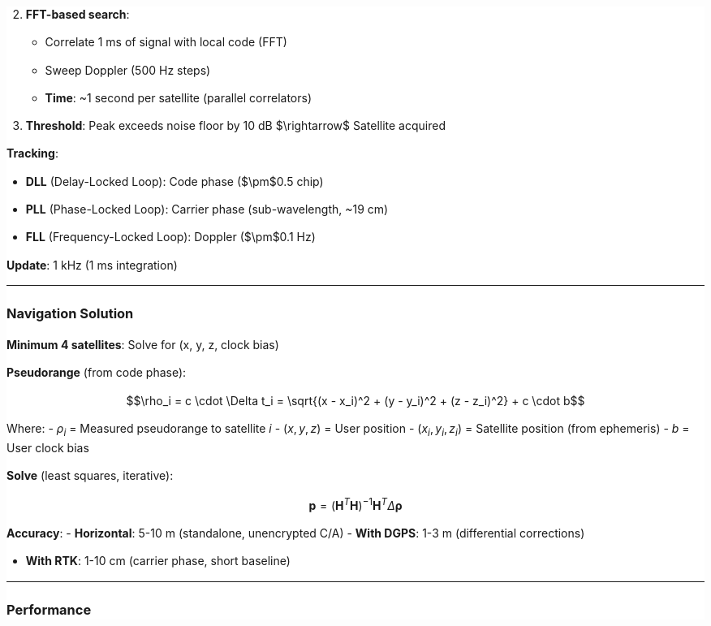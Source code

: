 2.  **FFT-based search**:

    - Correlate 1 ms of signal with local code (FFT)

    - Sweep Doppler (500 Hz steps)

    - **Time**: ~1 second per satellite (parallel
      correlators)

3.  **Threshold**: Peak exceeds noise floor by 10 dB
    \$\rightarrow\$ Satellite acquired

**Tracking**:

- **DLL** (Delay-Locked Loop): Code phase (\$\pm\$0.5
  chip)

- **PLL** (Phase-Locked Loop): Carrier phase (sub-wavelength,
  ~19 cm)

- **FLL** (Frequency-Locked Loop): Doppler
  (\$\pm\$0.1 Hz)

**Update**: 1 kHz (1 ms integration)

<div class="center">

------------------------------------------------------------------------

</div>

### Navigation Solution

**Minimum 4 satellites**: Solve for (x, y, z, clock bias)

**Pseudorange** (from code phase):

``` math
\rho_i = c \cdot \Delta t_i = \sqrt{(x - x_i)^2 + (y - y_i)^2 + (z - z_i)^2} + c \cdot b
```

Where: - $`\rho_i`$ = Measured pseudorange to satellite $`i`$ -
$`(x, y, z)`$ = User position - $`(x_i, y_i, z_i)`$ = Satellite position
(from ephemeris) - $`b`$ = User clock bias

**Solve** (least squares, iterative):

``` math
\mathbf{p} = (\mathbf{H}^T \mathbf{H})^{-1} \mathbf{H}^T \Delta\boldsymbol{\rho}
```

**Accuracy**: - **Horizontal**: 5-10 m (standalone,
unencrypted C/A) - **With DGPS**: 1-3 m (differential corrections)
- **With RTK**: 1-10 cm (carrier phase, short baseline)

<div class="center">

------------------------------------------------------------------------

</div>

### Performance
